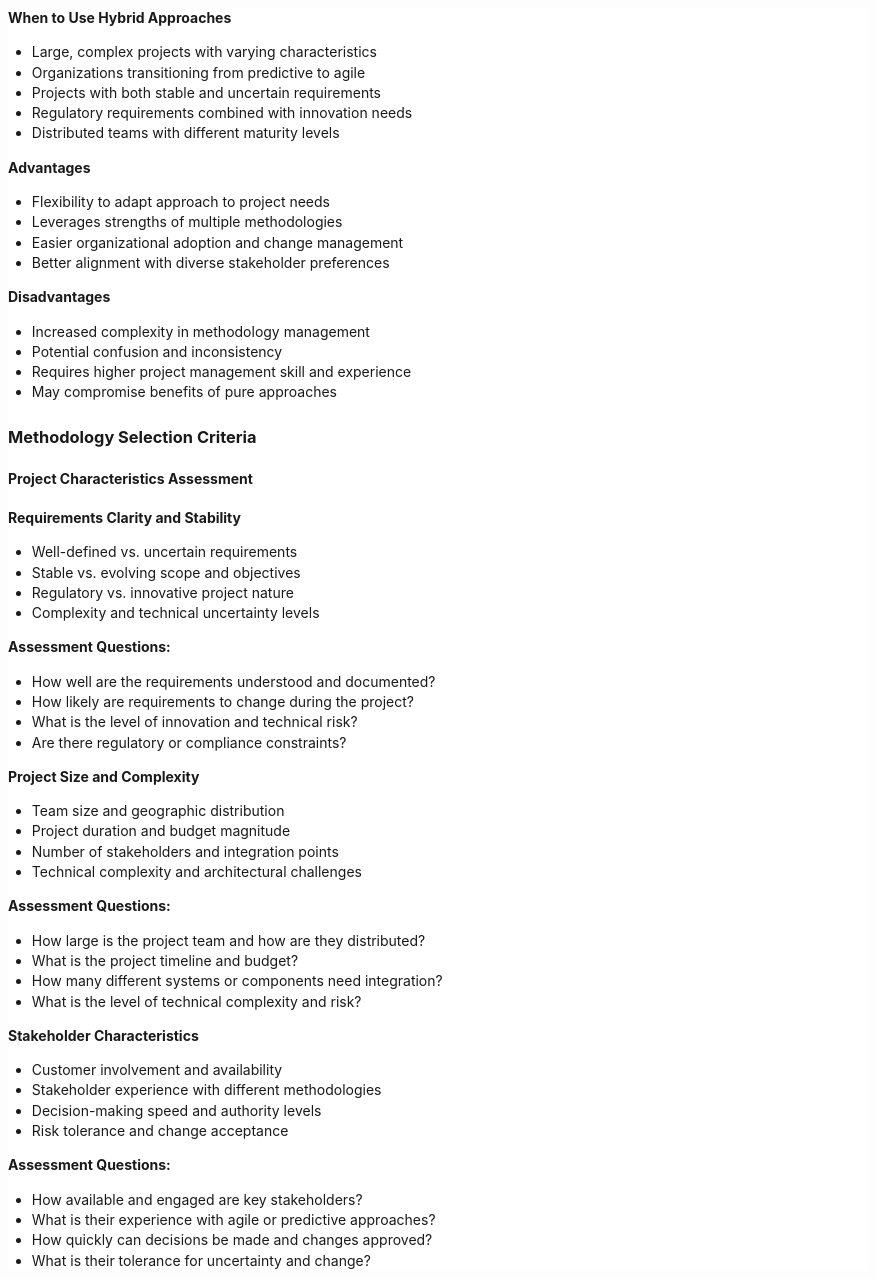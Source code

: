 **When to Use Hybrid Approaches**
- Large, complex projects with varying characteristics
- Organizations transitioning from predictive to agile
- Projects with both stable and uncertain requirements
- Regulatory requirements combined with innovation needs
- Distributed teams with different maturity levels

**Advantages**
- Flexibility to adapt approach to project needs
- Leverages strengths of multiple methodologies
- Easier organizational adoption and change management
- Better alignment with diverse stakeholder preferences

**Disadvantages**
- Increased complexity in methodology management
- Potential confusion and inconsistency
- Requires higher project management skill and experience
- May compromise benefits of pure approaches

### Methodology Selection Criteria

#### Project Characteristics Assessment

**Requirements Clarity and Stability**
- Well-defined vs. uncertain requirements
- Stable vs. evolving scope and objectives
- Regulatory vs. innovative project nature
- Complexity and technical uncertainty levels

**Assessment Questions:**
- How well are the requirements understood and documented?
- How likely are requirements to change during the project?
- What is the level of innovation and technical risk?
- Are there regulatory or compliance constraints?

**Project Size and Complexity**
- Team size and geographic distribution
- Project duration and budget magnitude
- Number of stakeholders and integration points
- Technical complexity and architectural challenges

**Assessment Questions:**
- How large is the project team and how are they distributed?
- What is the project timeline and budget?
- How many different systems or components need integration?
- What is the level of technical complexity and risk?

**Stakeholder Characteristics**
- Customer involvement and availability
- Stakeholder experience with different methodologies
- Decision-making speed and authority levels
- Risk tolerance and change acceptance

**Assessment Questions:**
- How available and engaged are key stakeholders?
- What is their experience with agile or predictive approaches?
- How quickly can decisions be made and changes approved?
- What is their tolerance for uncertainty and change?
